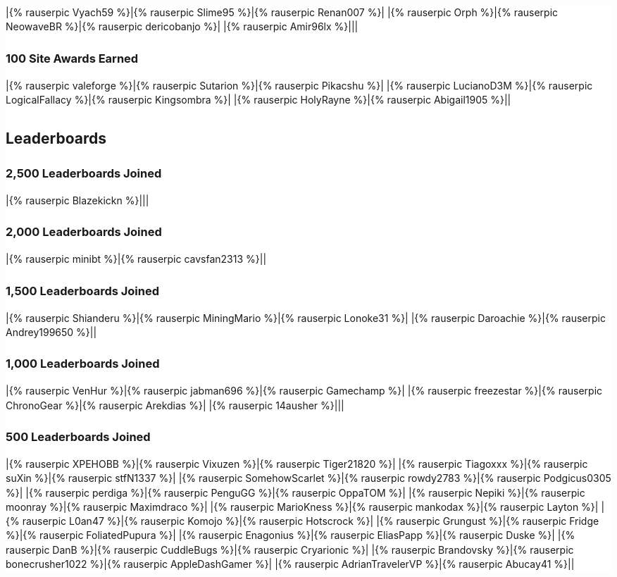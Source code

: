 |{% rauserpic Vyach59 %}|{% rauserpic Slime95 %}|{% rauserpic Renan007 %}|
|{% rauserpic Orph %}|{% rauserpic NeowaveBR %}|{% rauserpic dericobanjo %}|
|{% rauserpic Amir96lx %}|||

### 100 Site Awards Earned

|{% rauserpic valeforge %}|{% rauserpic Sutarion %}|{% rauserpic Pikacshu %}|
|{% rauserpic LucianoD3M %}|{% rauserpic LogicalFallacy %}|{% rauserpic Kingsombra %}|
|{% rauserpic HolyRayne %}|{% rauserpic Abigail1905 %}||

## Leaderboards

### 2,500 Leaderboards Joined

|{% rauserpic Blazekickn %}|||

### 2,000 Leaderboards Joined

|{% rauserpic minibt %}|{% rauserpic cavsfan2313 %}||

### 1,500 Leaderboards Joined

|{% rauserpic Shianderu %}|{% rauserpic MiningMario %}|{% rauserpic Lonoke31 %}|
|{% rauserpic Daroachie %}|{% rauserpic Andrey199650 %}||

### 1,000 Leaderboards Joined

|{% rauserpic VenHur %}|{% rauserpic jabman696 %}|{% rauserpic Gamechamp %}|
|{% rauserpic freezestar %}|{% rauserpic ChronoGear %}|{% rauserpic Arekdias %}|
|{% rauserpic 14ausher %}|||

### 500 Leaderboards Joined

|{% rauserpic XPEHOBB %}|{% rauserpic Vixuzen %}|{% rauserpic Tiger21820 %}|
|{% rauserpic Tiagoxxx %}|{% rauserpic suXin %}|{% rauserpic stfN1337 %}|
|{% rauserpic SomehowScarlet %}|{% rauserpic rowdy2783 %}|{% rauserpic Podgicus0305 %}|
|{% rauserpic perdiga %}|{% rauserpic PenguGG %}|{% rauserpic OppaTOM %}|
|{% rauserpic Nepiki %}|{% rauserpic moonray %}|{% rauserpic Maximdraco %}|
|{% rauserpic MarioKness %}|{% rauserpic mankodax %}|{% rauserpic Layton %}|
|{% rauserpic L0an47 %}|{% rauserpic Komojo %}|{% rauserpic Hotscrock %}|
|{% rauserpic Grungust %}|{% rauserpic Fridge %}|{% rauserpic FoliatedPupura %}|
|{% rauserpic Enagonius %}|{% rauserpic EliasPapp %}|{% rauserpic Duske %}|
|{% rauserpic DanB %}|{% rauserpic CuddleBugs %}|{% rauserpic Cryarionic %}|
|{% rauserpic Brandovsky %}|{% rauserpic bonecrusher1022 %}|{% rauserpic AppleDashGamer %}|
|{% rauserpic AdrianTravelerVP %}|{% rauserpic Abucay41 %}||
